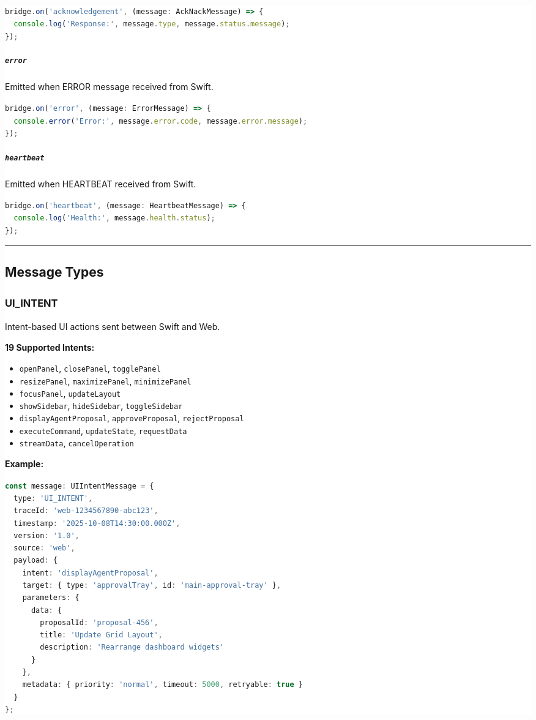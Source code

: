 ```typescript
bridge.on('acknowledgement', (message: AckNackMessage) => {
  console.log('Response:', message.type, message.status.message);
});
```

##### `error`

Emitted when ERROR message received from Swift.

```typescript
bridge.on('error', (message: ErrorMessage) => {
  console.error('Error:', message.error.code, message.error.message);
});
```

##### `heartbeat`

Emitted when HEARTBEAT received from Swift.

```typescript
bridge.on('heartbeat', (message: HeartbeatMessage) => {
  console.log('Health:', message.health.status);
});
```

---

## Message Types

### UI_INTENT

Intent-based UI actions sent between Swift and Web.

**19 Supported Intents:**
- `openPanel`, `closePanel`, `togglePanel`
- `resizePanel`, `maximizePanel`, `minimizePanel`
- `focusPanel`, `updateLayout`
- `showSidebar`, `hideSidebar`, `toggleSidebar`
- `displayAgentProposal`, `approveProposal`, `rejectProposal`
- `executeCommand`, `updateState`, `requestData`
- `streamData`, `cancelOperation`

**Example:**
```typescript
const message: UIIntentMessage = {
  type: 'UI_INTENT',
  traceId: 'web-1234567890-abc123',
  timestamp: '2025-10-08T14:30:00.000Z',
  version: '1.0',
  source: 'web',
  payload: {
    intent: 'displayAgentProposal',
    target: { type: 'approvalTray', id: 'main-approval-tray' },
    parameters: {
      data: {
        proposalId: 'proposal-456',
        title: 'Update Grid Layout',
        description: 'Rearrange dashboard widgets'
      }
    },
    metadata: { priority: 'normal', timeout: 5000, retryable: true }
  }
};
```
